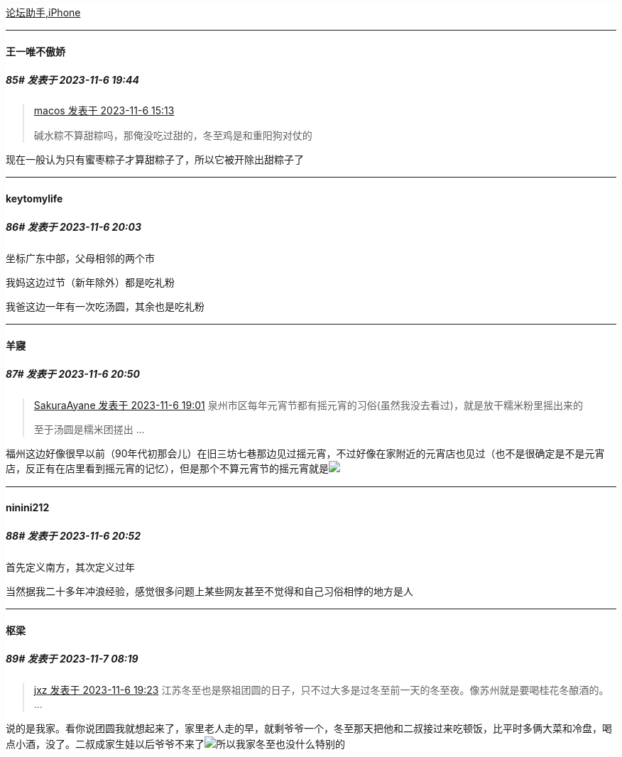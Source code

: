 [论坛助手,iPhone](https://bbs.saraba1st.com/2b/forum.php?mod=viewthread&amp;tid=2029836)


*****

####  王一唯不傲娇  
##### 85#       发表于 2023-11-6 19:44

<blockquote><a href="httphttps://bbs.saraba1st.com/2b/forum.php?mod=redirect&amp;goto=findpost&amp;pid=62955664&amp;ptid=2159654" target="_blank">macos 发表于 2023-11-6 15:13</a>

碱水粽不算甜粽吗，那俺没吃过甜的，冬至鸡是和重阳狗对仗的</blockquote>
现在一般认为只有蜜枣粽子才算甜粽子了，所以它被开除出甜粽子了


*****

####  keytomylife  
##### 86#       发表于 2023-11-6 20:03

坐标广东中部，父母相邻的两个市

我妈这边过节（新年除外）都是吃礼粉

我爸这边一年有一次吃汤圆，其余也是吃礼粉


*****

####  羊寢  
##### 87#       发表于 2023-11-6 20:50

<blockquote><a href="httphttps://bbs.saraba1st.com/2b/forum.php?mod=redirect&amp;goto=findpost&amp;pid=62959145&amp;ptid=2159654" target="_blank">SakuraAyane 发表于 2023-11-6 19:01</a>
泉州市区每年元宵节都有摇元宵的习俗(虽然我没去看过)，就是放干糯米粉里摇出来的

至于汤圆是糯米团搓出 ...</blockquote>
福州这边好像很早以前（90年代初那会儿）在旧三坊七巷那边见过摇元宵，不过好像在家附近的元宵店也见过（也不是很确定是不是元宵店，反正有在店里看到摇元宵的记忆），但是那个不算元宵节的摇元宵就是<img src="https://static.saraba1st.com/image/smiley/face2017/037.png" referrerpolicy="no-referrer">

*****

####  ninini212  
##### 88#       发表于 2023-11-6 20:52

首先定义南方，其次定义过年

当然据我二十多年冲浪经验，感觉很多问题上某些网友甚至不觉得和自己习俗相悖的地方是人


*****

####  枢梁  
##### 89#       发表于 2023-11-7 08:19

<blockquote><a href="httphttps://bbs.saraba1st.com/2b/forum.php?mod=redirect&amp;goto=findpost&amp;pid=62959434&amp;ptid=2159654" target="_blank">jxz 发表于 2023-11-6 19:23</a>
江苏冬至也是祭祖团圆的日子，只不过大多是过冬至前一天的冬至夜。像苏州就是要喝桂花冬酿酒的。 ...</blockquote>
说的是我家。看你说团圆我就想起来了，家里老人走的早，就剩爷爷一个，冬至那天把他和二叔接过来吃顿饭，比平时多俩大菜和冷盘，喝点小酒，没了。二叔成家生娃以后爷爷不来了<img src="https://static.saraba1st.com/image/smiley/face2017/066.png" referrerpolicy="no-referrer">所以我家冬至也没什么特别的
